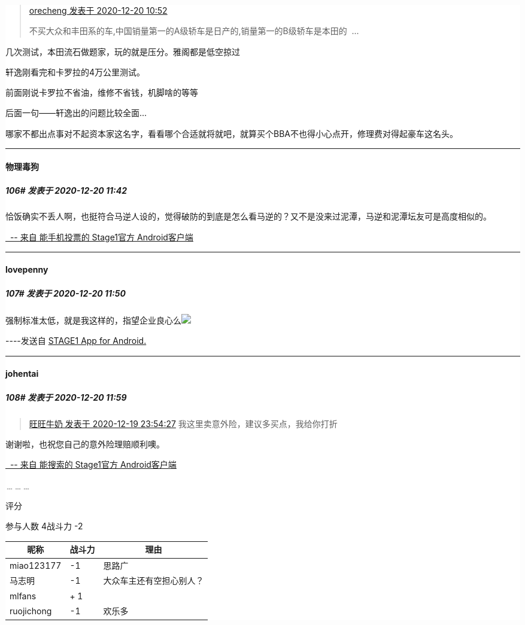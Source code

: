 
<blockquote><a href="httphttps://bbs.saraba1st.com/2b/forum.php?mod=redirect&amp;goto=findpost&amp;pid=49782226&amp;ptid=1978452" target="_blank">orecheng 发表于 2020-12-20 10:52</a>

不买大众和丰田系的车,中国销量第一的A级轿车是日产的,销量第一的B级轿车是本田的  ...</blockquote>
几次测试，本田流石做题家，玩的就是压分。雅阁都是低空掠过


轩逸刚看完和卡罗拉的4万公里测试。


前面刚说卡罗拉不省油，维修不省钱，机脚啥的等等


后面一句——轩逸出的问题比较全面...


哪家不都出点事对不起资本家这名字，看看哪个合适就将就吧，就算买个BBA不也得小心点开，修理费对得起豪车这名头。


-----

####  物理毒狗  
##### 106#       发表于 2020-12-20 11:42


恰饭确实不丢人啊，也挺符合马逆人设的，觉得破防的到底是怎么看马逆的？又不是没来过泥潭，马逆和泥潭坛友可是高度相似的。

[  -- 来自 能手机投票的 Stage1官方 Android客户端](https://www.coolapk.com/apk/140634)


-----

####  lovepenny  
##### 107#       发表于 2020-12-20 11:50


强制标准太低，就是我这样的，指望企业良心么<img src="https://static.saraba1st.com/image/smiley/face2017/049.png" referrerpolicy="no-referrer">


----发送自 [STAGE1 App for Android.](http://stage1.5j4m.com/?1.33)


-----

####  johentai  
##### 108#       发表于 2020-12-20 11:59


<blockquote><a href="httphttps://bbs.saraba1st.com/2b/forum.php?mod=redirect&amp;goto=findpost&amp;pid=49779465&amp;ptid=1978452" target="_blank">旺旺牛奶 发表于 2020-12-19 23:54:27</a>
我这里卖意外险，建议多买点，我给你打折</blockquote>谢谢啦，也祝您自己的意外险理赔顺利噢。

[  -- 来自 能搜索的 Stage1官方 Android客户端](https://www.coolapk.com/apk/140634)


﹍﹍﹍

评分


 参与人数 4战斗力 -2

|昵称|战斗力|理由|
|----|---|---|
| miao123177|-1|思路广|
| 马志明|-1|大众车主还有空担心别人？|
| mlfans| + 1||
| ruojichong|-1|欢乐多|
